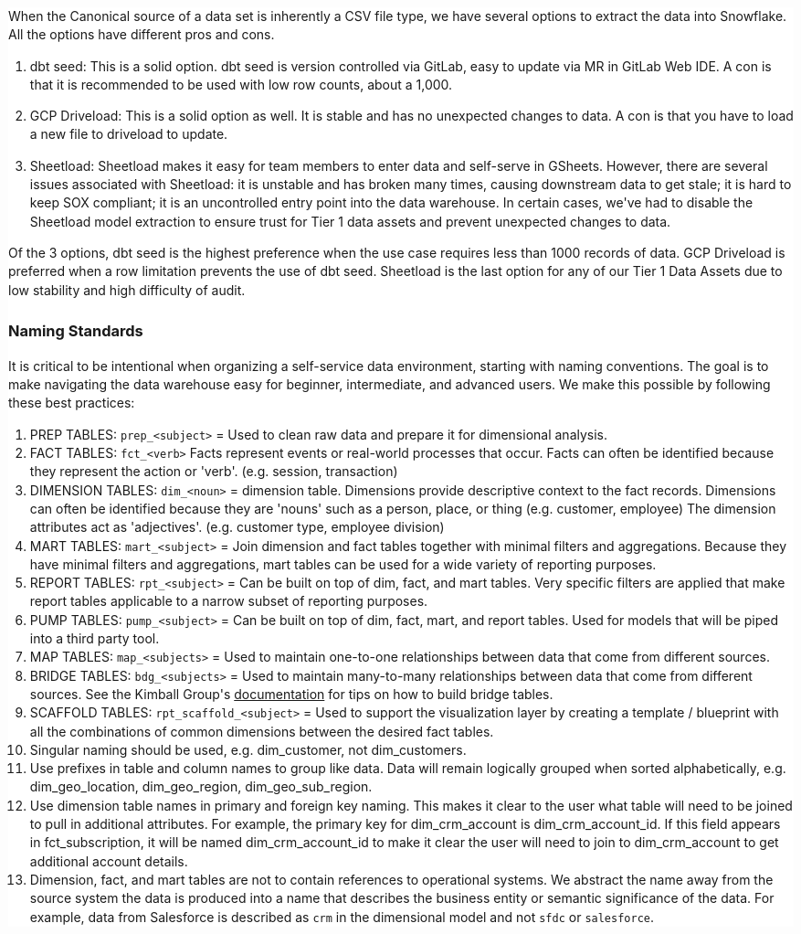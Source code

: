 When the Canonical source of a data set is inherently a CSV file type, we have several options to extract the data into Snowflake. All the options have different pros and cons.

1. dbt seed: This is a solid option. dbt seed is version controlled via GitLab, easy to update via MR in GitLab Web IDE. A con is that it is recommended to be used with low row counts, about a 1,000.

1. GCP Driveload: This is a solid option as well. It is stable and has no unexpected changes to data. A con is that you have to load a new file to driveload to update.

1. Sheetload: Sheetload makes it easy for team members to enter data and self-serve in GSheets. However, there are several issues associated with Sheetload: it is unstable and has broken many times, causing downstream data to get stale; it is hard to keep SOX compliant; it is an uncontrolled entry point into the data warehouse. In certain cases, we've had to disable the Sheetload model extraction to ensure trust for Tier 1 data assets and prevent unexpected changes to data.

Of the 3 options, dbt seed is the highest preference when the use case requires less than 1000 records of data. GCP Driveload is preferred when a row limitation prevents the use of dbt seed. Sheetload is the last option for any of our Tier 1 Data Assets due to low stability and high difficulty of audit.

### Naming Standards

It is critical to be intentional when organizing a self-service data environment, starting with naming conventions. The goal is to make navigating the data warehouse easy for beginner, intermediate, and advanced users. We make this possible by following these best practices:

1. PREP TABLES: `prep_<subject>` = Used to clean raw data and prepare it for dimensional analysis.
1. FACT TABLES: `fct_<verb>` Facts represent events or real-world processes that occur. Facts can often be identified because they represent the action or 'verb'.  (e.g. session, transaction)
1. DIMENSION TABLES: `dim_<noun>` = dimension table. Dimensions provide descriptive context to the fact records. Dimensions can often be identified because they are 'nouns' such as a person, place, or thing (e.g. customer, employee) The dimension attributes act as 'adjectives'. (e.g. customer type, employee division)
1. MART TABLES: `mart_<subject>` = Join dimension and fact tables together with minimal filters and aggregations. Because they have minimal filters and aggregations, mart tables can be used for a wide variety of reporting purposes.
1. REPORT TABLES: `rpt_<subject>` = Can be built on top of dim, fact, and mart tables. Very specific filters are applied that make report tables applicable to a narrow subset of reporting purposes.
1. PUMP TABLES: `pump_<subject>` = Can be built on top of dim, fact, mart, and report tables. Used for models that will be piped into a third party tool.
1. MAP TABLES: `map_<subjects>` = Used to maintain one-to-one relationships between data that come from different sources.
1. BRIDGE TABLES: `bdg_<subjects>` = Used to maintain many-to-many relationships between data that come from different sources. See the Kimball Group's [documentation](https://www.kimballgroup.com/2012/02/design-tip-142-building-bridges/) for tips on how to build bridge tables.
1. SCAFFOLD TABLES: `rpt_scaffold_<subject>` = Used to support the visualization layer by creating a template / blueprint with all the combinations of common dimensions between the desired fact tables.
1. Singular naming should be used, e.g. dim_customer, not dim_customers.
1. Use prefixes in table and column names to group like data. Data will remain logically grouped when sorted alphabetically, e.g. dim_geo_location, dim_geo_region, dim_geo_sub_region.
1. Use dimension table names in primary and foreign key naming. This makes it clear to the user what table will need to be joined to pull in additional attributes. For example, the primary key for dim_crm_account is dim_crm_account_id. If this field appears in fct_subscription, it will be named dim_crm_account_id to make it clear the user will need to join to dim_crm_account to get additional account details.
1. Dimension, fact, and mart tables are not to contain references to operational systems. We abstract the name away from the source system the data is produced into a name that describes the business entity or semantic significance of the data. For example, data from Salesforce is described as `crm` in the dimensional model and not `sfdc` or `salesforce`.
